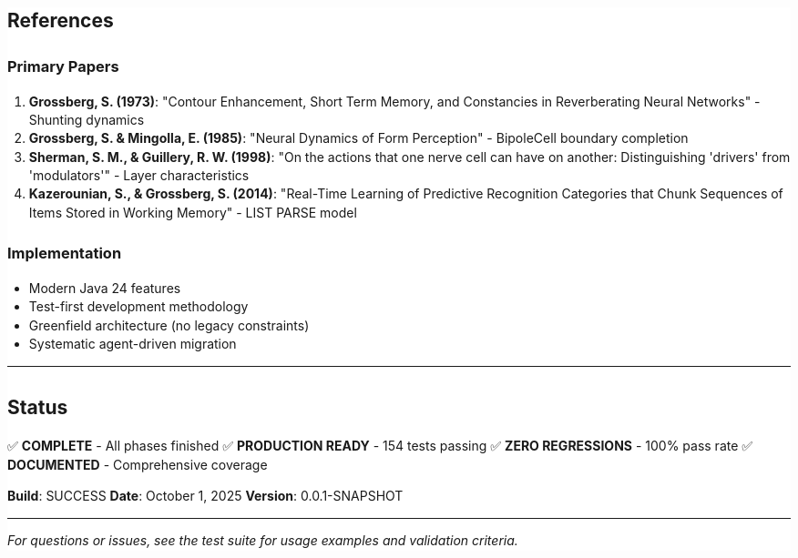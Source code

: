 
## References

### Primary Papers
1. **Grossberg, S. (1973)**: "Contour Enhancement, Short Term Memory, and Constancies in Reverberating Neural Networks" - Shunting dynamics
2. **Grossberg, S. & Mingolla, E. (1985)**: "Neural Dynamics of Form Perception" - BipoleCell boundary completion
3. **Sherman, S. M., & Guillery, R. W. (1998)**: "On the actions that one nerve cell can have on another: Distinguishing 'drivers' from 'modulators'" - Layer characteristics
4. **Kazerounian, S., & Grossberg, S. (2014)**: "Real-Time Learning of Predictive Recognition Categories that Chunk Sequences of Items Stored in Working Memory" - LIST PARSE model

### Implementation
- Modern Java 24 features
- Test-first development methodology
- Greenfield architecture (no legacy constraints)
- Systematic agent-driven migration

---

## Status

✅ **COMPLETE** - All phases finished
✅ **PRODUCTION READY** - 154 tests passing
✅ **ZERO REGRESSIONS** - 100% pass rate
✅ **DOCUMENTED** - Comprehensive coverage

**Build**: SUCCESS
**Date**: October 1, 2025
**Version**: 0.0.1-SNAPSHOT

---

*For questions or issues, see the test suite for usage examples and validation criteria.*
